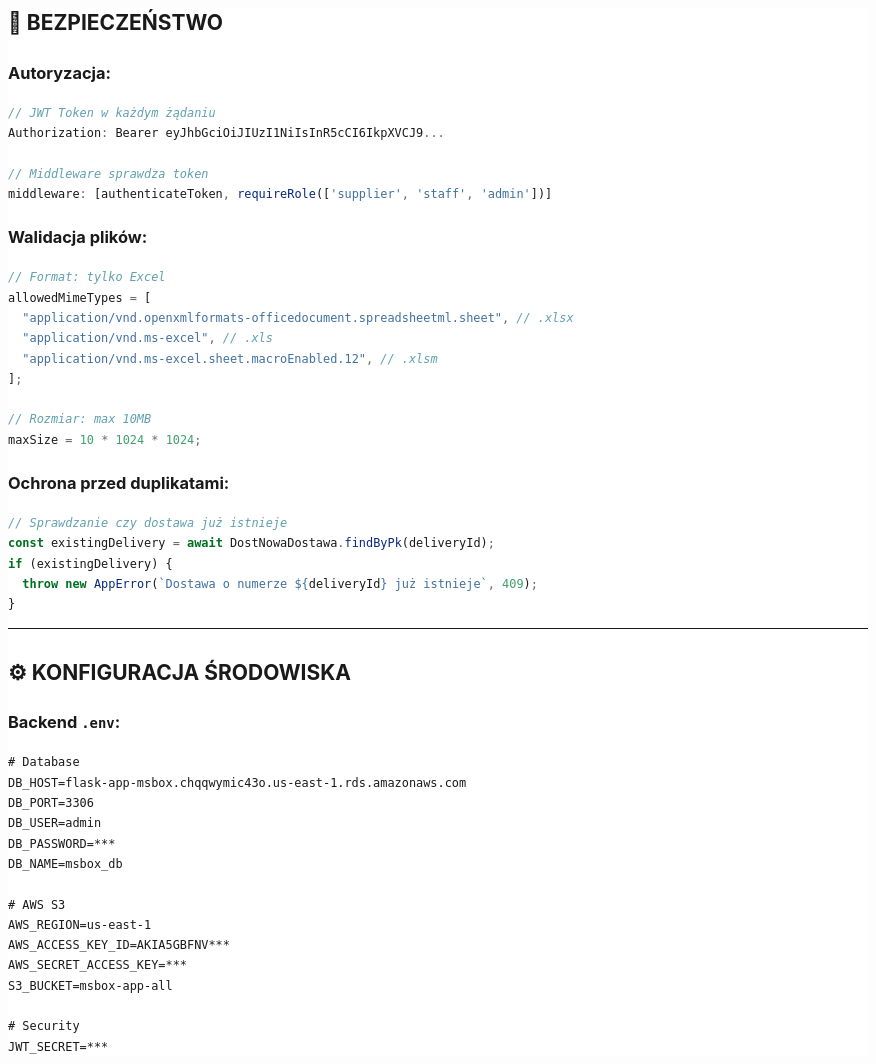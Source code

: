 
## **🔐 BEZPIECZEŃSTWO**

### **Autoryzacja:**

```typescript
// JWT Token w każdym żądaniu
Authorization: Bearer eyJhbGciOiJIUzI1NiIsInR5cCI6IkpXVCJ9...

// Middleware sprawdza token
middleware: [authenticateToken, requireRole(['supplier', 'staff', 'admin'])]
```

### **Walidacja plików:**

```typescript
// Format: tylko Excel
allowedMimeTypes = [
  "application/vnd.openxmlformats-officedocument.spreadsheetml.sheet", // .xlsx
  "application/vnd.ms-excel", // .xls
  "application/vnd.ms-excel.sheet.macroEnabled.12", // .xlsm
];

// Rozmiar: max 10MB
maxSize = 10 * 1024 * 1024;
```

### **Ochrona przed duplikatami:**

```typescript
// Sprawdzanie czy dostawa już istnieje
const existingDelivery = await DostNowaDostawa.findByPk(deliveryId);
if (existingDelivery) {
  throw new AppError(`Dostawa o numerze ${deliveryId} już istnieje`, 409);
}
```

---

## **⚙️ KONFIGURACJA ŚRODOWISKA**

### **Backend `.env`:**

```env
# Database
DB_HOST=flask-app-msbox.chqqwymic43o.us-east-1.rds.amazonaws.com
DB_PORT=3306
DB_USER=admin
DB_PASSWORD=***
DB_NAME=msbox_db

# AWS S3
AWS_REGION=us-east-1
AWS_ACCESS_KEY_ID=AKIA5GBFNV***
AWS_SECRET_ACCESS_KEY=***
S3_BUCKET=msbox-app-all

# Security
JWT_SECRET=***
```
